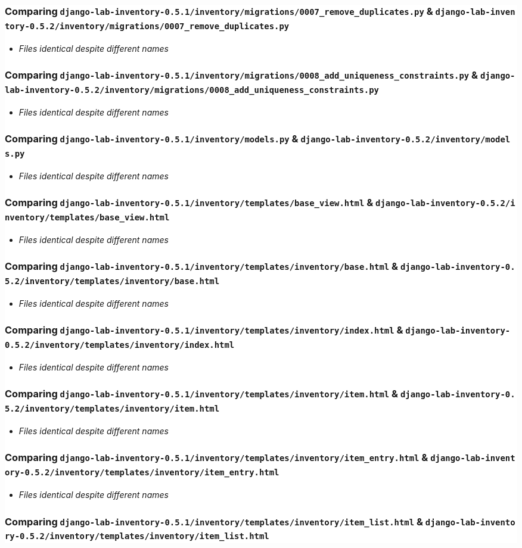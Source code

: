 ### Comparing `django-lab-inventory-0.5.1/inventory/migrations/0007_remove_duplicates.py` & `django-lab-inventory-0.5.2/inventory/migrations/0007_remove_duplicates.py`

 * *Files identical despite different names*

### Comparing `django-lab-inventory-0.5.1/inventory/migrations/0008_add_uniqueness_constraints.py` & `django-lab-inventory-0.5.2/inventory/migrations/0008_add_uniqueness_constraints.py`

 * *Files identical despite different names*

### Comparing `django-lab-inventory-0.5.1/inventory/models.py` & `django-lab-inventory-0.5.2/inventory/models.py`

 * *Files identical despite different names*

### Comparing `django-lab-inventory-0.5.1/inventory/templates/base_view.html` & `django-lab-inventory-0.5.2/inventory/templates/base_view.html`

 * *Files identical despite different names*

### Comparing `django-lab-inventory-0.5.1/inventory/templates/inventory/base.html` & `django-lab-inventory-0.5.2/inventory/templates/inventory/base.html`

 * *Files identical despite different names*

### Comparing `django-lab-inventory-0.5.1/inventory/templates/inventory/index.html` & `django-lab-inventory-0.5.2/inventory/templates/inventory/index.html`

 * *Files identical despite different names*

### Comparing `django-lab-inventory-0.5.1/inventory/templates/inventory/item.html` & `django-lab-inventory-0.5.2/inventory/templates/inventory/item.html`

 * *Files identical despite different names*

### Comparing `django-lab-inventory-0.5.1/inventory/templates/inventory/item_entry.html` & `django-lab-inventory-0.5.2/inventory/templates/inventory/item_entry.html`

 * *Files identical despite different names*

### Comparing `django-lab-inventory-0.5.1/inventory/templates/inventory/item_list.html` & `django-lab-inventory-0.5.2/inventory/templates/inventory/item_list.html`
